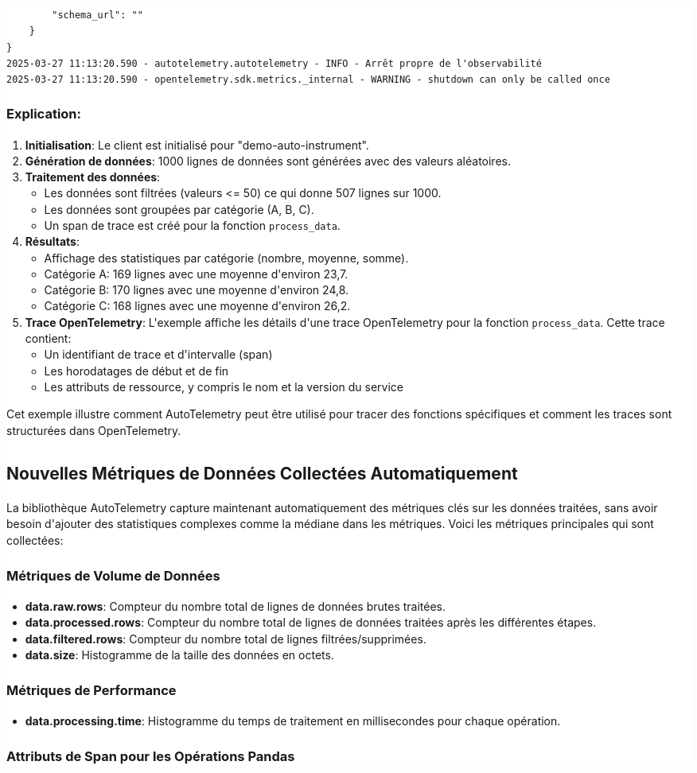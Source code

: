 ```
        "schema_url": ""
    }
}
2025-03-27 11:13:20.590 - autotelemetry.autotelemetry - INFO - Arrêt propre de l'observabilité
2025-03-27 11:13:20.590 - opentelemetry.sdk.metrics._internal - WARNING - shutdown can only be called once
```

### Explication:

1. **Initialisation**: Le client est initialisé pour "demo-auto-instrument".
2. **Génération de données**: 1000 lignes de données sont générées avec des valeurs aléatoires.
3. **Traitement des données**: 
   - Les données sont filtrées (valeurs <= 50) ce qui donne 507 lignes sur 1000.
   - Les données sont groupées par catégorie (A, B, C).
   - Un span de trace est créé pour la fonction `process_data`.
4. **Résultats**: 
   - Affichage des statistiques par catégorie (nombre, moyenne, somme).
   - Catégorie A: 169 lignes avec une moyenne d'environ 23,7.
   - Catégorie B: 170 lignes avec une moyenne d'environ 24,8.
   - Catégorie C: 168 lignes avec une moyenne d'environ 26,2.
5. **Trace OpenTelemetry**: L'exemple affiche les détails d'une trace OpenTelemetry pour la fonction `process_data`. Cette trace contient:
   - Un identifiant de trace et d'intervalle (span)
   - Les horodatages de début et de fin
   - Les attributs de ressource, y compris le nom et la version du service

Cet exemple illustre comment AutoTelemetry peut être utilisé pour tracer des fonctions spécifiques et comment les traces sont structurées dans OpenTelemetry.

## Nouvelles Métriques de Données Collectées Automatiquement

La bibliothèque AutoTelemetry capture maintenant automatiquement des métriques clés sur les données traitées, sans avoir besoin d'ajouter des statistiques complexes comme la médiane dans les métriques. Voici les métriques principales qui sont collectées:

### Métriques de Volume de Données

- **data.raw.rows**: Compteur du nombre total de lignes de données brutes traitées.
- **data.processed.rows**: Compteur du nombre total de lignes de données traitées après les différentes étapes.
- **data.filtered.rows**: Compteur du nombre total de lignes filtrées/supprimées.
- **data.size**: Histogramme de la taille des données en octets.

### Métriques de Performance

- **data.processing.time**: Histogramme du temps de traitement en millisecondes pour chaque opération.

### Attributs de Span pour les Opérations Pandas
